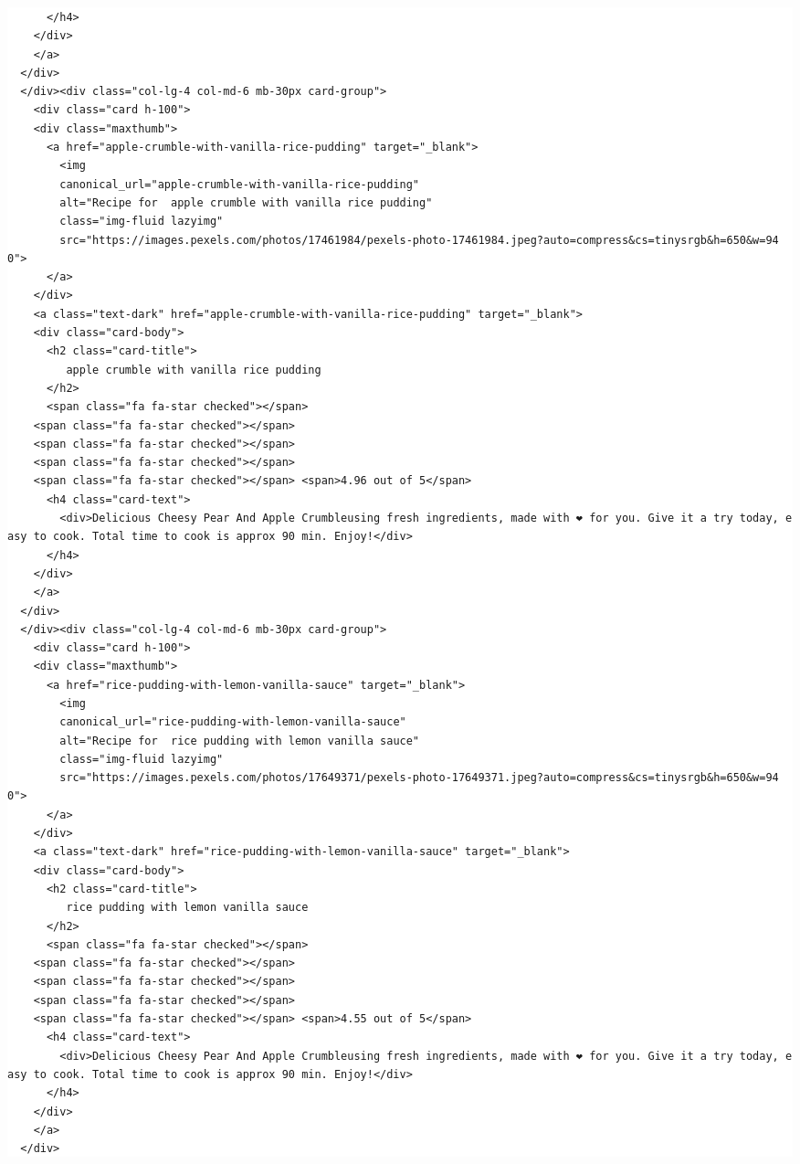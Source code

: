           </h4>
        </div>
        </a>
      </div>
      </div><div class="col-lg-4 col-md-6 mb-30px card-group">
        <div class="card h-100">
        <div class="maxthumb">
          <a href="apple-crumble-with-vanilla-rice-pudding" target="_blank">
            <img
            canonical_url="apple-crumble-with-vanilla-rice-pudding"
            alt="Recipe for  apple crumble with vanilla rice pudding"
            class="img-fluid lazyimg"
            src="https://images.pexels.com/photos/17461984/pexels-photo-17461984.jpeg?auto=compress&cs=tinysrgb&h=650&w=940">
          </a>
        </div>
        <a class="text-dark" href="apple-crumble-with-vanilla-rice-pudding" target="_blank">
        <div class="card-body">
          <h2 class="card-title">
             apple crumble with vanilla rice pudding
          </h2>
          <span class="fa fa-star checked"></span>
        <span class="fa fa-star checked"></span>
        <span class="fa fa-star checked"></span>
        <span class="fa fa-star checked"></span>
        <span class="fa fa-star checked"></span> <span>4.96 out of 5</span>
          <h4 class="card-text">
            <div>Delicious Cheesy Pear And Apple Crumbleusing fresh ingredients, made with ❤️ for you. Give it a try today, easy to cook. Total time to cook is approx 90 min. Enjoy!</div>
          </h4>
        </div>
        </a>
      </div>
      </div><div class="col-lg-4 col-md-6 mb-30px card-group">
        <div class="card h-100">
        <div class="maxthumb">
          <a href="rice-pudding-with-lemon-vanilla-sauce" target="_blank">
            <img
            canonical_url="rice-pudding-with-lemon-vanilla-sauce"
            alt="Recipe for  rice pudding with lemon vanilla sauce"
            class="img-fluid lazyimg"
            src="https://images.pexels.com/photos/17649371/pexels-photo-17649371.jpeg?auto=compress&cs=tinysrgb&h=650&w=940">
          </a>
        </div>
        <a class="text-dark" href="rice-pudding-with-lemon-vanilla-sauce" target="_blank">
        <div class="card-body">
          <h2 class="card-title">
             rice pudding with lemon vanilla sauce
          </h2>
          <span class="fa fa-star checked"></span>
        <span class="fa fa-star checked"></span>
        <span class="fa fa-star checked"></span>
        <span class="fa fa-star checked"></span>
        <span class="fa fa-star checked"></span> <span>4.55 out of 5</span>
          <h4 class="card-text">
            <div>Delicious Cheesy Pear And Apple Crumbleusing fresh ingredients, made with ❤️ for you. Give it a try today, easy to cook. Total time to cook is approx 90 min. Enjoy!</div>
          </h4>
        </div>
        </a>
      </div>